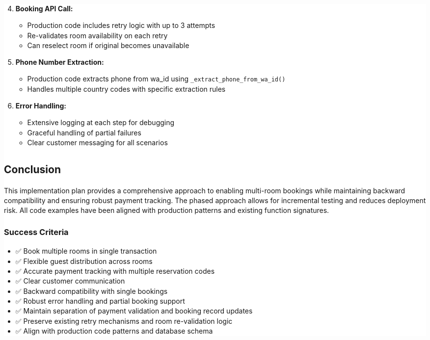 4. **Booking API Call:**
   - Production code includes retry logic with up to 3 attempts
   - Re-validates room availability on each retry
   - Can reselect room if original becomes unavailable

5. **Phone Number Extraction:**
   - Production code extracts phone from wa_id using `_extract_phone_from_wa_id()`
   - Handles multiple country codes with specific extraction rules

6. **Error Handling:**
   - Extensive logging at each step for debugging
   - Graceful handling of partial failures
   - Clear customer messaging for all scenarios

## Conclusion

This implementation plan provides a comprehensive approach to enabling multi-room bookings while maintaining backward compatibility and ensuring robust payment tracking. The phased approach allows for incremental testing and reduces deployment risk. All code examples have been aligned with production patterns and existing function signatures.

### Success Criteria
- ✅ Book multiple rooms in single transaction
- ✅ Flexible guest distribution across rooms
- ✅ Accurate payment tracking with multiple reservation codes  
- ✅ Clear customer communication
- ✅ Backward compatibility with single bookings
- ✅ Robust error handling and partial booking support
- ✅ Maintain separation of payment validation and booking record updates
- ✅ Preserve existing retry mechanisms and room re-validation logic
- ✅ Align with production code patterns and database schema
